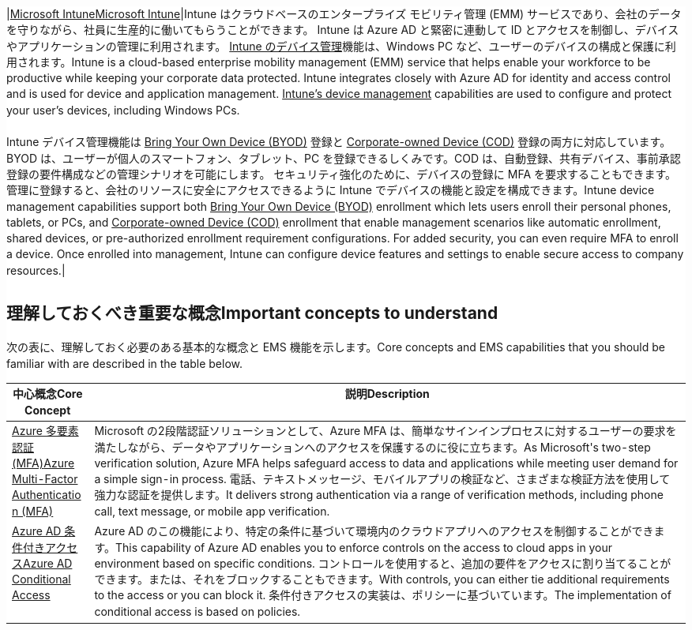 |[<span data-ttu-id="46c52-154">Microsoft Intune</span><span class="sxs-lookup"><span data-stu-id="46c52-154">Microsoft Intune</span></span>](https://docs.microsoft.com/intune/understand-explore/introduction-to-microsoft-intune)|<span data-ttu-id="46c52-p108">Intune はクラウドベースのエンタープライズ モビリティ管理 (EMM) サービスであり、会社のデータを守りながら、社員に生産的に働いてもらうことができます。 Intune は Azure AD と緊密に連動して ID とアクセスを制御し、デバイスやアプリケーションの管理に利用されます。 [Intune のデバイス管理](https://docs.microsoft.com/intune/deploy-use/manage-settings-and-features-on-your-devices-with-microsoft-intune-policies)機能は、Windows PC など、ユーザーのデバイスの構成と保護に利用されます。</span><span class="sxs-lookup"><span data-stu-id="46c52-p108">Intune is a cloud-based enterprise mobility management (EMM) service that helps enable your workforce to be productive while keeping your corporate data protected. Intune integrates closely with Azure AD for identity and access control and is used for device and application management. [Intune’s device management](https://docs.microsoft.com/intune/deploy-use/manage-settings-and-features-on-your-devices-with-microsoft-intune-policies) capabilities are used to configure and protect your user’s devices, including Windows PCs. </span></span><br><br><span data-ttu-id="46c52-p109">Intune デバイス管理機能は [Bring Your Own Device (BYOD)](https://docs.microsoft.com/enterprise-mobility-security/solutions/enable-byod) 登録と [Corporate-owned Device (COD)](https://docs.microsoft.com/enterprise-mobility-security/solutions/issue-corp-devices) 登録の両方に対応しています。BYOD は、ユーザーが個人のスマートフォン、タブレット、PC を登録できるしくみです。COD は、自動登録、共有デバイス、事前承認登録の要件構成などの管理シナリオを可能にします。 セキュリティ強化のために、デバイスの登録に MFA を要求することもできます。 管理に登録すると、会社のリソースに安全にアクセスできるように Intune でデバイスの機能と設定を構成できます。</span><span class="sxs-lookup"><span data-stu-id="46c52-p109">Intune device management capabilities support both [Bring Your Own Device (BYOD)](https://docs.microsoft.com/enterprise-mobility-security/solutions/enable-byod) enrollment which lets users enroll their personal phones, tablets, or PCs, and [Corporate-owned Device (COD)](https://docs.microsoft.com/enterprise-mobility-security/solutions/issue-corp-devices) enrollment that enable management scenarios like automatic enrollment, shared devices, or pre-authorized enrollment requirement configurations. For added security, you can even require MFA to enroll a device. Once enrolled into management, Intune can configure device features and settings to enable secure access to company resources.</span></span>|

## <a name="important-concepts-to-understand"></a><span data-ttu-id="46c52-161">理解しておくべき重要な概念</span><span class="sxs-lookup"><span data-stu-id="46c52-161">Important concepts to understand</span></span>
<span data-ttu-id="46c52-162">次の表に、理解しておく必要のある基本的な概念と EMS 機能を示します。</span><span class="sxs-lookup"><span data-stu-id="46c52-162">Core concepts and EMS capabilities that you should be familiar with are described in the table below.</span></span>

|<span data-ttu-id="46c52-163">中心概念</span><span class="sxs-lookup"><span data-stu-id="46c52-163">Core Concept</span></span>|<span data-ttu-id="46c52-164">説明</span><span class="sxs-lookup"><span data-stu-id="46c52-164">Description</span></span>|
|------------|-----------|
|[<span data-ttu-id="46c52-165">Azure 多要素認証 (MFA)</span><span class="sxs-lookup"><span data-stu-id="46c52-165">Azure Multi-Factor Authentication (MFA)</span></span>](https://docs.microsoft.com/azure/multi-factor-authentication/multi-factor-authentication-get-started-cloud)|<span data-ttu-id="46c52-166">Microsoft の2段階認証ソリューションとして、Azure MFA は、簡単なサインインプロセスに対するユーザーの要求を満たしながら、データやアプリケーションへのアクセスを保護するのに役に立ちます。</span><span class="sxs-lookup"><span data-stu-id="46c52-166">As Microsoft's two-step verification solution, Azure MFA helps safeguard access to data and applications while meeting user demand for a simple sign-in process.</span></span> <span data-ttu-id="46c52-167">電話、テキストメッセージ、モバイルアプリの検証など、さまざまな検証方法を使用して強力な認証を提供します。</span><span class="sxs-lookup"><span data-stu-id="46c52-167">It delivers strong authentication via a range of verification methods, including phone call, text message, or mobile app verification.</span></span>|
|[<span data-ttu-id="46c52-168">Azure AD 条件付きアクセス</span><span class="sxs-lookup"><span data-stu-id="46c52-168">Azure AD Conditional Access</span></span>](https://docs.microsoft.com/azure/active-directory/active-directory-conditional-access)|<span data-ttu-id="46c52-169">Azure AD のこの機能により、特定の条件に基づいて環境内のクラウドアプリへのアクセスを制御することができます。</span><span class="sxs-lookup"><span data-stu-id="46c52-169">This capability of Azure AD enables you to enforce controls on the access to cloud apps in your environment based on specific conditions.</span></span> <span data-ttu-id="46c52-170">コントロールを使用すると、追加の要件をアクセスに割り当てることができます。または、それをブロックすることもできます。</span><span class="sxs-lookup"><span data-stu-id="46c52-170">With controls, you can either tie additional requirements to the access or you can block it.</span></span> <span data-ttu-id="46c52-171">条件付きアクセスの実装は、ポリシーに基づいています。</span><span class="sxs-lookup"><span data-stu-id="46c52-171">The implementation of conditional access is based on policies.</span></span>|